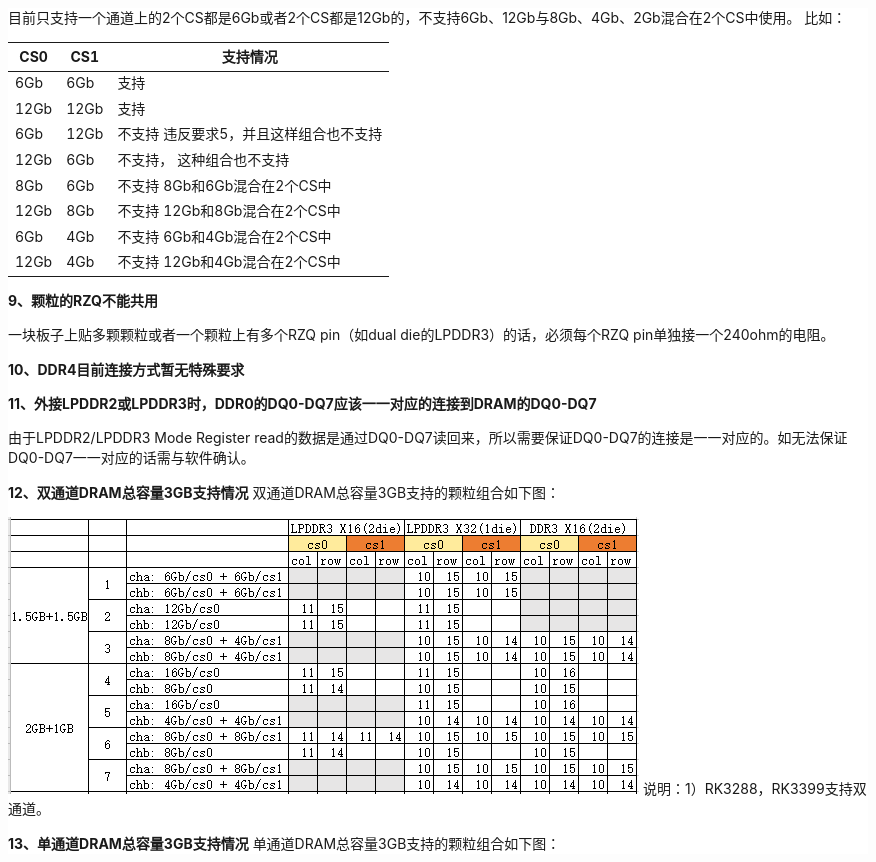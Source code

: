 目前只支持一个通道上的2个CS都是6Gb或者2个CS都是12Gb的，不支持6Gb、12Gb与8Gb、4Gb、2Gb混合在2个CS中使用。
比如：

| CS0  | CS1  | 支持情况                  |
| ---- | ---- | --------------------- |
| 6Gb  | 6Gb  | 支持                    |
| 12Gb | 12Gb | 支持                    |
| 6Gb  | 12Gb | 不支持  违反要求5，并且这样组合也不支持 |
| 12Gb | 6Gb  | 不支持，  这种组合也不支持        |
| 8Gb  | 6Gb  | 不支持  8Gb和6Gb混合在2个CS中  |
| 12Gb | 8Gb  | 不支持  12Gb和8Gb混合在2个CS中 |
| 6Gb  | 4Gb  | 不支持  6Gb和4Gb混合在2个CS中  |
| 12Gb | 4Gb  | 不支持  12Gb和4Gb混合在2个CS中 |

**9、颗粒的RZQ不能共用**

一块板子上贴多颗颗粒或者一个颗粒上有多个RZQ pin（如dual die的LPDDR3）的话，必须每个RZQ pin单独接一个240ohm的电阻。

**10、DDR4目前连接方式暂无特殊要求**

**11、外接LPDDR2或LPDDR3时，DDR0的DQ0-DQ7应该一一对应的连接到DRAM的DQ0-DQ7**

由于LPDDR2/LPDDR3 Mode Register read的数据是通过DQ0-DQ7读回来，所以需要保证DQ0-DQ7的连接是一一对应的。如无法保证DQ0-DQ7一一对应的话需与软件确认。

**12、双通道DRAM总容量3GB支持情况**
双通道DRAM总容量3GB支持的颗粒组合如下图：

  ![DRAM_3GB](DDR-PCB-Layout-Attention-Internal\2x_channel_DRAM_3GB.png)
  说明：1）RK3288，RK3399支持双通道。

**13、单通道DRAM总容量3GB支持情况**
单通道DRAM总容量3GB支持的颗粒组合如下图：
